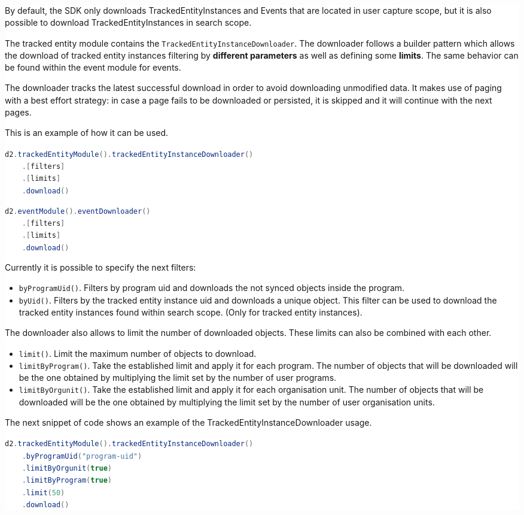 By default, the SDK only downloads TrackedEntityInstances and Events
that are located in user capture scope, but it is also possible to
download TrackedEntityInstances in search scope.

The tracked entity module contains the
`TrackedEntityInstanceDownloader`. The downloader follows a builder
pattern which allows the download of tracked entity instances filtering by
**different parameters** as well as defining some **limits**. The same
behavior can be found within the event module for events.

The downloader tracks the latest successful download in order to avoid
downloading unmodified data. It makes use of paging with a best effort
strategy: in case a page fails to be downloaded or persisted, it is
skipped and it will continue with the next pages.

This is an example of how it can be used.

```java
d2.trackedEntityModule().trackedEntityInstanceDownloader()
    .[filters]
    .[limits]
    .download()
```

```java
d2.eventModule().eventDownloader()
    .[filters]
    .[limits]
    .download()
```

Currently it is possible to specify the next filters:

- `byProgramUid()`. Filters by program uid and downloads the not synced
  objects inside the program.
- `byUid()`. Filters by the tracked entity instance uid and downloads a
  unique object. This filter can be used to download the tracked entity
  instances found within search scope. (Only for tracked entity
  instances).

The downloader also allows to limit the number of downloaded objects.
These limits can also be combined with each other.

- `limit()`. Limit the maximum number of objects to download.
- `limitByProgram()`. Take the established limit and apply it for each
  program. The number of objects that will be downloaded will be the one
  obtained by multiplying the limit set by the number of user programs.
- `limitByOrgunit()`. Take the established limit and apply it for each
  organisation unit. The number of objects that will be downloaded will
  be the one obtained by multiplying the limit set by the number of user
  organisation units.

The next snippet of code shows an example of the
TrackedEntityInstanceDownloader usage.

```java
d2.trackedEntityModule().trackedEntityInstanceDownloader()
    .byProgramUid("program-uid")
    .limitByOrgunit(true)
    .limitByProgram(true)
    .limit(50)
    .download()
```


[//]: # (Include glass protected download)